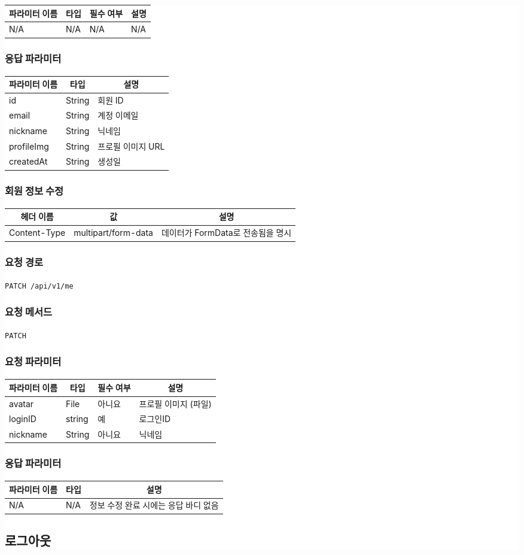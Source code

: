 | 파라미터 이름 | 타입 | 필수 여부 | 설명 |
| ------------- | ---- | --------- | ---- |
| N/A           | N/A  | N/A       | N/A  |

### 응답 파라미터

| 파라미터 이름 | 타입   | 설명              |
| ------------- | ------ | ----------------- |
| id            | String | 회원 ID           |
| email         | String | 계정 이메일       |
| nickname      | String | 닉네임            |
| profileImg    | String | 프로필 이미지 URL |
| createdAt     | String | 생성일            |

### 회원 정보 수정

| 헤더 이름    | 값                  | 설명                              |
| ------------ | ------------------- | --------------------------------- |
| Content-Type | multipart/form-data | 데이터가 FormData로 전송됨을 명시 |

### 요청 경로

`PATCH /api/v1/me`

### 요청 메서드

`PATCH`

###

### 요청 파라미터

| 파라미터 이름 | 타입   | 필수 여부 | 설명                 |
| ------------- | ------ | --------- | -------------------- |
| avatar        | File   | 아니요    | 프로필 이미지 (파일) |
| loginID       | string | 예        | 로그인ID             |
| nickname      | String | 아니요    | 닉네임               |

### 응답 파라미터

| 파라미터 이름 | 타입 | 설명                                 |
| ------------- | ---- | ------------------------------------ |
| N/A           | N/A  | 정보 수정 완료 시에는 응답 바디 없음 |

## 로그아웃
